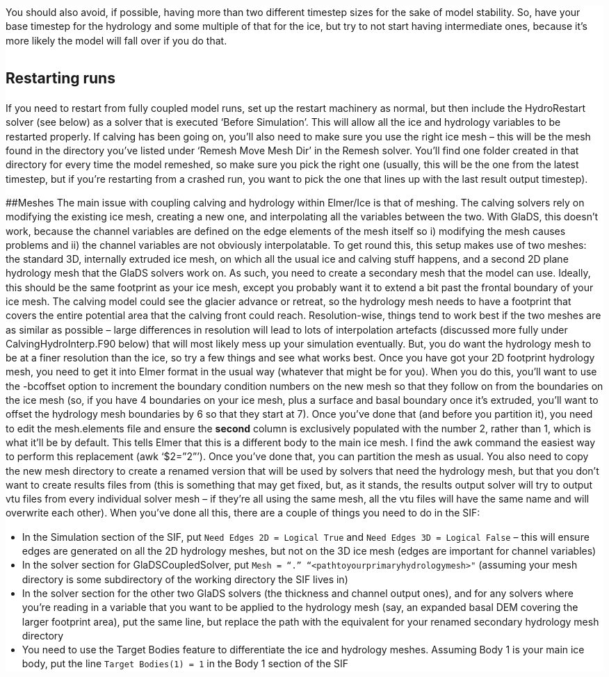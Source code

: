 You should also avoid, if possible, having more than two different timestep sizes for the sake of model stability. So, have your base timestep for the hydrology and some multiple of that for the ice, but try to not start having intermediate ones, because it’s more likely the model will fall over if you do that.

## Restarting runs
If you need to restart from fully coupled model runs, set up the restart machinery as normal, but then include the HydroRestart solver (see below) as a solver that is executed ‘Before Simulation’. This will allow all the ice and hydrology variables to be restarted properly. If calving has been going on, you’ll also need to make sure you use the right ice mesh – this will be the mesh found in the directory you’ve listed under ‘Remesh Move Mesh Dir’ in the Remesh solver. You’ll find one folder created in that directory for every time the model remeshed, so make sure you pick the right one (usually, this will be the one from the latest timestep, but if you’re restarting from a crashed run, you want to pick the one that lines up with the last result output timestep).

##Meshes
The main issue with coupling calving and hydrology within Elmer/Ice is that of meshing. The calving solvers rely on modifying the existing ice mesh, creating a new one, and interpolating all the variables between the two. With GlaDS, this doesn’t work, because the channel variables are defined on the edge elements of the mesh itself so i) modifying the mesh causes problems and ii) the channel variables are not obviously interpolatable. To get round this, this setup makes use of two meshes: the standard 3D, internally extruded ice mesh, on which all the usual ice and calving stuff happens, and a second 2D plane hydrology mesh that the GlaDS solvers work on.
As such, you need to create a secondary mesh that the model can use. Ideally, this should be the same footprint as your ice mesh, except you probably want it to extend a bit past the frontal boundary of your ice mesh. The calving model could see the glacier advance or retreat, so the hydrology mesh needs to have a footprint that covers the entire potential area that the calving front could reach. Resolution-wise, things tend to work best if the two meshes are as similar as possible – large differences in resolution will lead to lots of interpolation artefacts (discussed more fully under CalvingHydroInterp.F90 below) that will most likely mess up your simulation eventually. But, you do want the hydrology mesh to be at a finer resolution than the ice, so try a few things and see what works best.
Once you have got your 2D footprint hydrology mesh, you need to get it into Elmer format in the usual way (whatever that might be for you). When you do this, you’ll want to use the -bcoffset option to increment the boundary condition numbers on the new mesh so that they follow on from the boundaries on the ice mesh (so, if you have 4 boundaries on your ice mesh, plus a surface and basal boundary once it’s extruded, you’ll want to offset the hydrology mesh boundaries by 6 so that they start at 7). Once you’ve done that (and before you partition it), you need to edit the mesh.elements file and ensure the **second** column is exclusively populated with the number 2, rather than 1, which is what it’ll be by default. This tells Elmer that this is a different body to the main ice mesh. I find the awk command the easiest way to perform this replacement (awk ‘$2=”2”’). Once you’ve done that, you can partition the mesh as usual. You also need to copy the new mesh directory to create a renamed version that will be used by solvers that need the hydrology mesh, but that you don’t want to create results files from (this is something that may get fixed, but, as it stands, the results output solver will try to output vtu files from every individual solver mesh – if they’re all using the same mesh, all the vtu files will have the same name and will overwrite each other).
When you’ve done all this, there are a couple of things you need to do in the SIF:
* In the Simulation section of the SIF, put `Need Edges 2D = Logical True` and `Need Edges 3D = Logical False` – this will ensure edges are generated on all the 2D hydrology meshes, but not on the 3D ice mesh (edges are important for channel variables)
* In the solver section for GlaDSCoupledSolver, put `Mesh = “.” “<pathtoyourprimaryhydrologymesh>"` (assuming your mesh directory is some subdirectory of the working directory the SIF lives in)
* In the solver section for the other two GlaDS solvers (the thickness and channel output ones), and for any solvers where you’re reading in a variable that you want to be applied to the hydrology mesh (say, an expanded basal DEM covering the larger footprint area), put the same line, but replace the path with the equivalent for your renamed secondary hydrology mesh directory
* You need to use the Target Bodies feature to differentiate the ice and hydrology meshes. Assuming Body 1 is your main ice body, put the line `Target Bodies(1) = 1` in the Body 1 section of the SIF